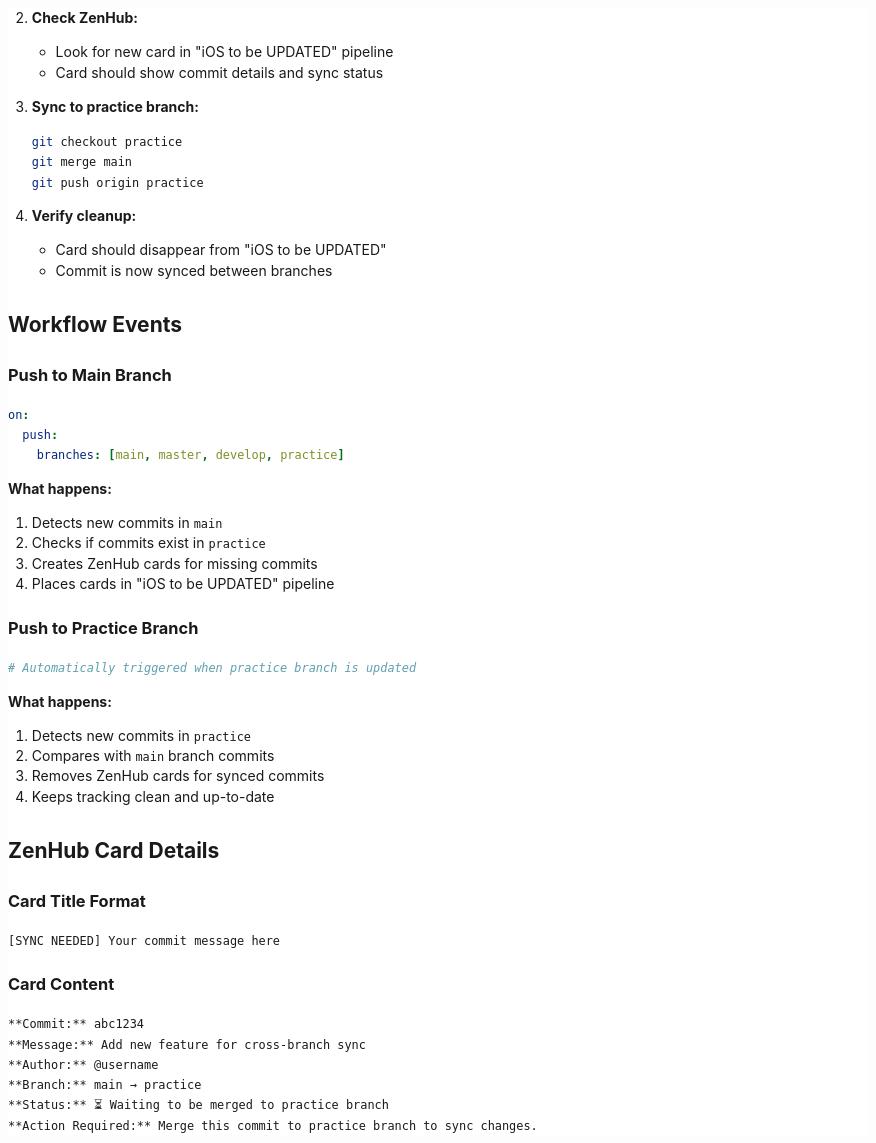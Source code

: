 2. **Check ZenHub:**
   - Look for new card in "iOS to be UPDATED" pipeline
   - Card should show commit details and sync status

3. **Sync to practice branch:**
   ```bash
   git checkout practice
   git merge main
   git push origin practice
   ```

4. **Verify cleanup:**
   - Card should disappear from "iOS to be UPDATED"
   - Commit is now synced between branches

## **Workflow Events**

### **Push to Main Branch**
```yaml
on:
  push:
    branches: [main, master, develop, practice]
```

**What happens:**
1. Detects new commits in `main`
2. Checks if commits exist in `practice`
3. Creates ZenHub cards for missing commits
4. Places cards in "iOS to be UPDATED" pipeline

### **Push to Practice Branch**
```yaml
# Automatically triggered when practice branch is updated
```

**What happens:**
1. Detects new commits in `practice`
2. Compares with `main` branch commits
3. Removes ZenHub cards for synced commits
4. Keeps tracking clean and up-to-date

## **ZenHub Card Details**

### **Card Title Format**
```
[SYNC NEEDED] Your commit message here
```

### **Card Content**
```
**Commit:** abc1234
**Message:** Add new feature for cross-branch sync
**Author:** @username
**Branch:** main → practice
**Status:** ⏳ Waiting to be merged to practice branch
**Action Required:** Merge this commit to practice branch to sync changes.
```
